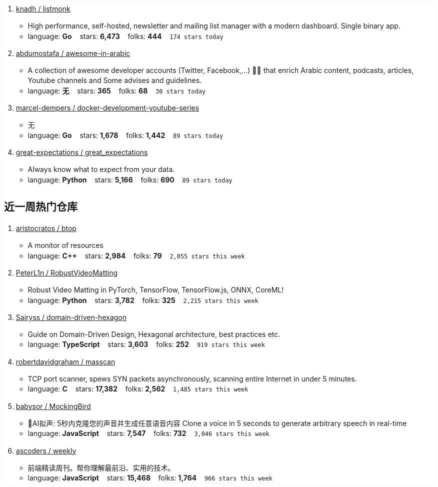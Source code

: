 1. [knadh / listmonk](https://github.com/knadh/listmonk)
    - High performance, self-hosted, newsletter and mailing list manager with a modern dashboard. Single binary app.
    - language: **Go** &nbsp;&nbsp; stars: **6,473** &nbsp;&nbsp; folks: **444**  &nbsp;&nbsp; `174 stars today`

1. [abdumostafa / awesome-in-arabic](https://github.com/abdumostafa/awesome-in-arabic)
    - A collection of awesome developer accounts (Twitter, Facebook,...) 👨‍💻 that enrich Arabic content, podcasts, articles, Youtube channels and Some advises and guidelines.
    - language: **无** &nbsp;&nbsp; stars: **365** &nbsp;&nbsp; folks: **68**  &nbsp;&nbsp; `30 stars today`

1. [marcel-dempers / docker-development-youtube-series](https://github.com/marcel-dempers/docker-development-youtube-series)
    - 无
    - language: **Go** &nbsp;&nbsp; stars: **1,678** &nbsp;&nbsp; folks: **1,442**  &nbsp;&nbsp; `89 stars today`

1. [great-expectations / great_expectations](https://github.com/great-expectations/great_expectations)
    - Always know what to expect from your data.
    - language: **Python** &nbsp;&nbsp; stars: **5,166** &nbsp;&nbsp; folks: **690**  &nbsp;&nbsp; `89 stars today`


## 近一周热门仓库

1. [aristocratos / btop](https://github.com/aristocratos/btop)
    - A monitor of resources
    - language: **C++** &nbsp;&nbsp; stars: **2,984** &nbsp;&nbsp; folks: **79**  &nbsp;&nbsp; `2,055 stars this week`

1. [PeterL1n / RobustVideoMatting](https://github.com/PeterL1n/RobustVideoMatting)
    - Robust Video Matting in PyTorch, TensorFlow, TensorFlow.js, ONNX, CoreML!
    - language: **Python** &nbsp;&nbsp; stars: **3,782** &nbsp;&nbsp; folks: **325**  &nbsp;&nbsp; `2,215 stars this week`

1. [Sairyss / domain-driven-hexagon](https://github.com/Sairyss/domain-driven-hexagon)
    - Guide on Domain-Driven Design, Hexagonal architecture, best practices etc.
    - language: **TypeScript** &nbsp;&nbsp; stars: **3,603** &nbsp;&nbsp; folks: **252**  &nbsp;&nbsp; `919 stars this week`

1. [robertdavidgraham / masscan](https://github.com/robertdavidgraham/masscan)
    - TCP port scanner, spews SYN packets asynchronously, scanning entire Internet in under 5 minutes.
    - language: **C** &nbsp;&nbsp; stars: **17,382** &nbsp;&nbsp; folks: **2,562**  &nbsp;&nbsp; `1,485 stars this week`

1. [babysor / MockingBird](https://github.com/babysor/MockingBird)
    - 🚀AI拟声: 5秒内克隆您的声音并生成任意语音内容 Clone a voice in 5 seconds to generate arbitrary speech in real-time
    - language: **JavaScript** &nbsp;&nbsp; stars: **7,547** &nbsp;&nbsp; folks: **732**  &nbsp;&nbsp; `3,046 stars this week`

1. [ascoders / weekly](https://github.com/ascoders/weekly)
    - 前端精读周刊。帮你理解最前沿、实用的技术。
    - language: **JavaScript** &nbsp;&nbsp; stars: **15,468** &nbsp;&nbsp; folks: **1,764**  &nbsp;&nbsp; `966 stars this week`
